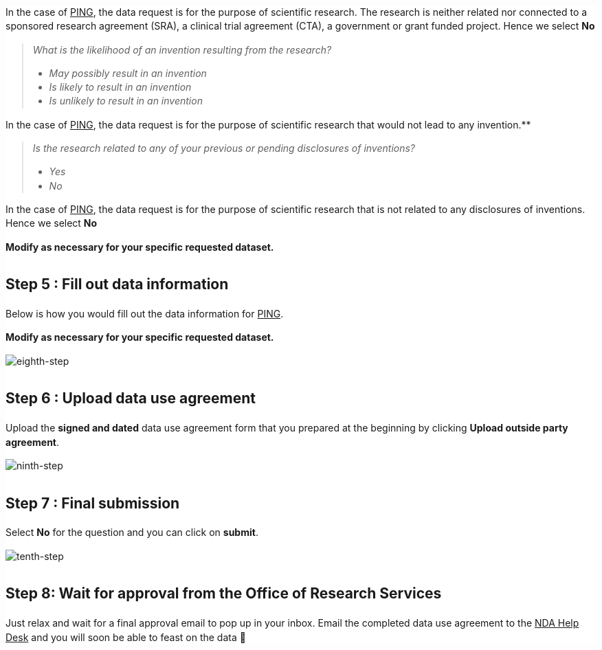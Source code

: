 In the case of [PING](https://nda.nih.gov/edit_collection.html?id=2607), the data request is for the purpose of scientific research. The research is neither related nor connected to a sponsored research agreement (SRA), a clinical trial agreement (CTA), a government or grant funded project. Hence we select **No**


> _What is the likelihood of an invention resulting from the research?_
> + _May possibly result in an invention_
> + _Is likely to result in an invention_
> +	_Is unlikely to result in an invention_


In the case of [PING](https://nda.nih.gov/edit_collection.html?id=2607), the data request is for the purpose of scientific research that would not lead to any invention.**

> _Is the research related to any of your previous or pending disclosures of inventions?_
> + _Yes_
> +	_No_

In the case of [PING](https://nda.nih.gov/edit_collection.html?id=2607), the data request is for the purpose of scientific research that is not related to any disclosures of inventions. Hence we select **No**

**Modify as necessary for your specific requested dataset.**

## Step 5 : Fill out data information

Below is how you would fill out the data information for [PING](https://nda.nih.gov/edit_collection.html?id=2607).

**Modify as necessary for your specific requested dataset.**

<img width="638" alt="eighth-step" src="https://user-images.githubusercontent.com/53891017/127549332-898c308e-be85-4dad-a181-01039c70fa1a.png">


## Step 6 : Upload data use agreement

Upload the **signed and dated** data use agreement form that you prepared at the beginning by clicking **Upload outside party agreement**.

<img width="638" alt="ninth-step" src="https://user-images.githubusercontent.com/53891017/127549697-76125b82-cdb1-4e8d-9dc6-78ebaed9bfaf.png">

## Step 7 : Final submission

Select **No** for the question and you can click on **submit**. 

<img width="638" alt="tenth-step" src="https://user-images.githubusercontent.com/53891017/127550016-d2beba73-364c-45e6-8ee3-efde3c8d4c7c.png">

## Step 8: Wait for approval from the Office of Research Services

Just relax and wait for a final approval email to pop up in your inbox. Email the completed data use agreement to the [NDA Help Desk](NDAHelp@mail.nih.gov) and you will soon be able to feast on the data :tada:
